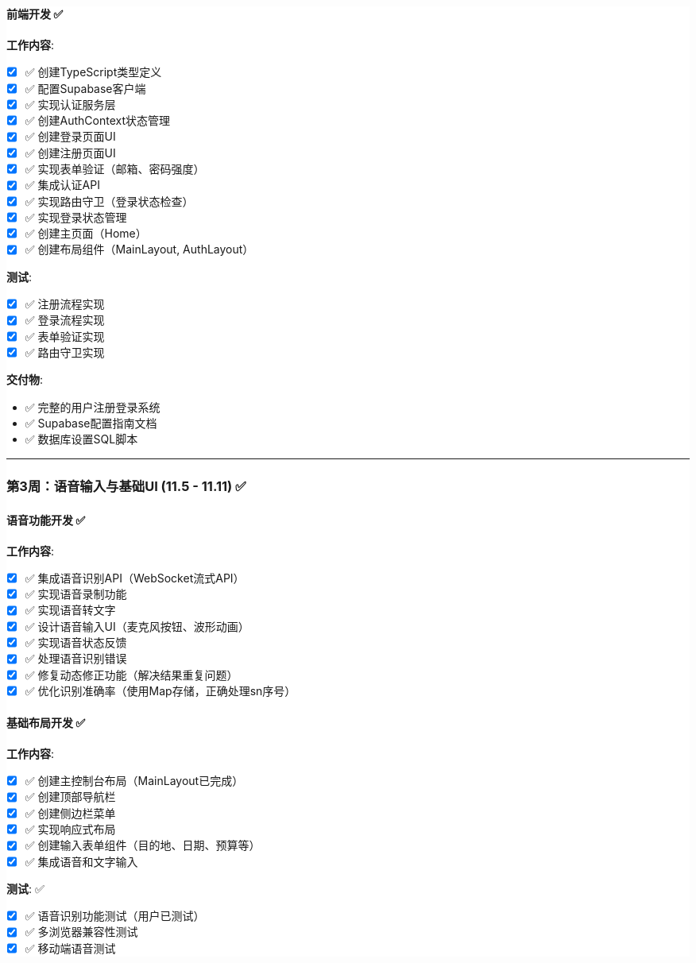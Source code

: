 #### 前端开发 ✅
**工作内容**:
- [x] ✅ 创建TypeScript类型定义
- [x] ✅ 配置Supabase客户端
- [x] ✅ 实现认证服务层
- [x] ✅ 创建AuthContext状态管理
- [x] ✅ 创建登录页面UI
- [x] ✅ 创建注册页面UI
- [x] ✅ 实现表单验证（邮箱、密码强度）
- [x] ✅ 集成认证API
- [x] ✅ 实现路由守卫（登录状态检查）
- [x] ✅ 实现登录状态管理
- [x] ✅ 创建主页面（Home）
- [x] ✅ 创建布局组件（MainLayout, AuthLayout）

**测试**:
- [x] ✅ 注册流程实现
- [x] ✅ 登录流程实现
- [x] ✅ 表单验证实现
- [x] ✅ 路由守卫实现

**交付物**:
- ✅ 完整的用户注册登录系统
- ✅ Supabase配置指南文档
- ✅ 数据库设置SQL脚本

---

### 第3周：语音输入与基础UI (11.5 - 11.11) ✅

#### 语音功能开发 ✅
**工作内容**:
- [x] ✅ 集成语音识别API（WebSocket流式API）
- [x] ✅ 实现语音录制功能
- [x] ✅ 实现语音转文字
- [x] ✅ 设计语音输入UI（麦克风按钮、波形动画）
- [x] ✅ 实现语音状态反馈
- [x] ✅ 处理语音识别错误
- [x] ✅ 修复动态修正功能（解决结果重复问题）
- [x] ✅ 优化识别准确率（使用Map存储，正确处理sn序号）

#### 基础布局开发 ✅
**工作内容**:
- [x] ✅ 创建主控制台布局（MainLayout已完成）
- [x] ✅ 创建顶部导航栏
- [x] ✅ 创建侧边栏菜单
- [x] ✅ 实现响应式布局
- [x] ✅ 创建输入表单组件（目的地、日期、预算等）
- [x] ✅ 集成语音和文字输入

**测试**: ✅
- [x] ✅ 语音识别功能测试（用户已测试）
- [x] ✅ 多浏览器兼容性测试
- [x] ✅ 移动端语音测试
